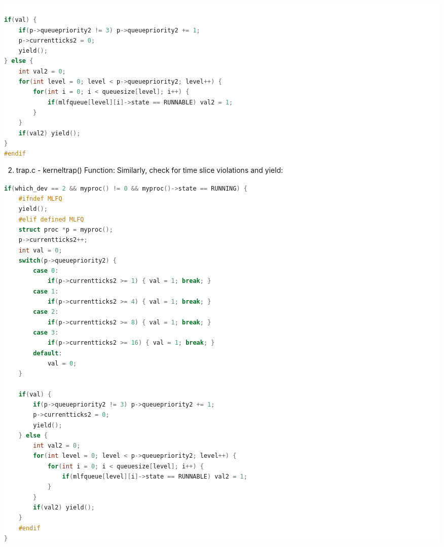 ```c

if(val) {
    if(p->queuepriority2 != 3) p->queuepriority2 += 1;
    p->currentticks2 = 0;
    yield();
} else {
    int val2 = 0;
    for(int level = 0; level < p->queuepriority2; level++) {
        for(int i = 0; i < queuesize[level]; i++) {
            if(mlfqueue[level][i]->state == RUNNABLE) val2 = 1;
        }
    }
    if(val2) yield();
}
#endif
```

2. trap.c - kerneltrap() Function:
Similarly, check for time slice violations and yield:
```c
if(which_dev == 2 && myproc() != 0 && myproc()->state == RUNNING) {
    #ifndef MLFQ
    yield();
    #elif defined MLFQ
    struct proc *p = myproc();
    p->currentticks2++;
    int val = 0;
    switch(p->queuepriority2) {
        case 0:
            if(p->currentticks2 >= 1) { val = 1; break; }
        case 1:
            if(p->currentticks2 >= 4) { val = 1; break; }
        case 2:
            if(p->currentticks2 >= 8) { val = 1; break; }
        case 3:
            if(p->currentticks2 >= 16) { val = 1; break; }
        default:
            val = 0;
    }

    if(val) {
        if(p->queuepriority2 != 3) p->queuepriority2 += 1;
        p->currentticks2 = 0;
        yield();
    } else {
        int val2 = 0;
        for(int level = 0; level < p->queuepriority2; level++) {
            for(int i = 0; i < queuesize[level]; i++) {
                if(mlfqueue[level][i]->state == RUNNABLE) val2 = 1;
            }
        }
        if(val2) yield();
    }
    #endif
}
```
